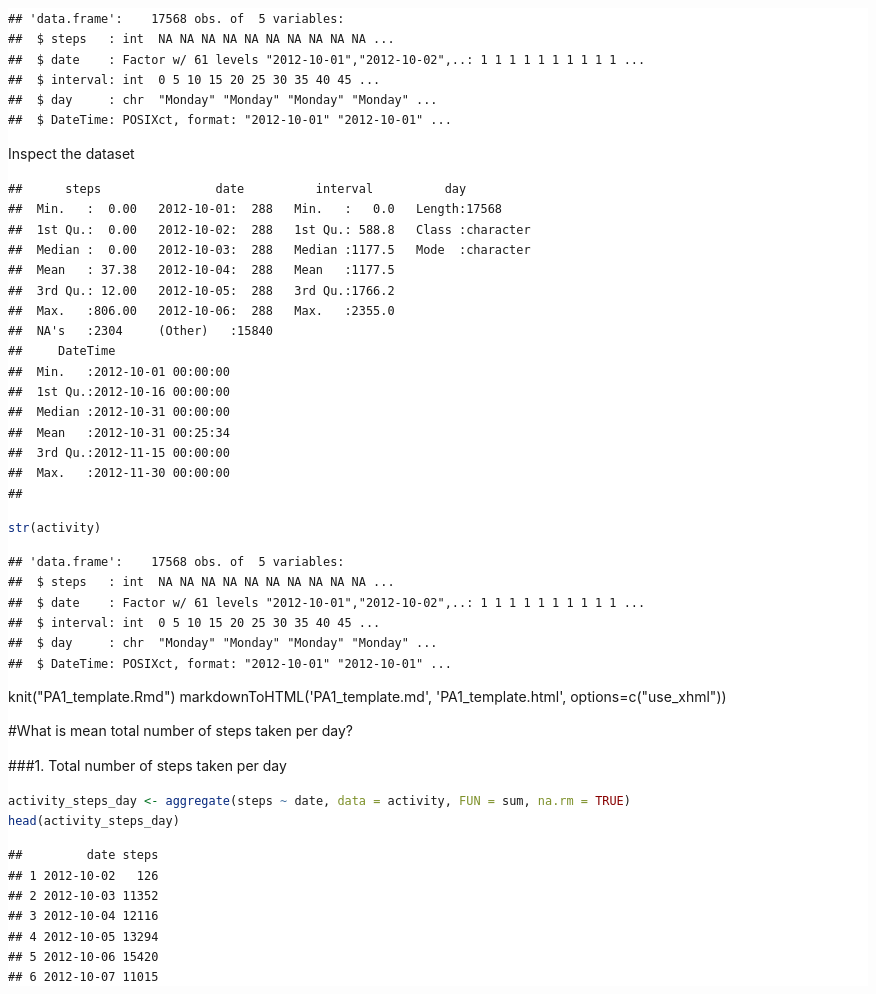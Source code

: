 ```
## 'data.frame':	17568 obs. of  5 variables:
##  $ steps   : int  NA NA NA NA NA NA NA NA NA NA ...
##  $ date    : Factor w/ 61 levels "2012-10-01","2012-10-02",..: 1 1 1 1 1 1 1 1 1 1 ...
##  $ interval: int  0 5 10 15 20 25 30 35 40 45 ...
##  $ day     : chr  "Monday" "Monday" "Monday" "Monday" ...
##  $ DateTime: POSIXct, format: "2012-10-01" "2012-10-01" ...
```
Inspect the dataset

```
##      steps                date          interval          day           
##  Min.   :  0.00   2012-10-01:  288   Min.   :   0.0   Length:17568      
##  1st Qu.:  0.00   2012-10-02:  288   1st Qu.: 588.8   Class :character  
##  Median :  0.00   2012-10-03:  288   Median :1177.5   Mode  :character  
##  Mean   : 37.38   2012-10-04:  288   Mean   :1177.5                     
##  3rd Qu.: 12.00   2012-10-05:  288   3rd Qu.:1766.2                     
##  Max.   :806.00   2012-10-06:  288   Max.   :2355.0                     
##  NA's   :2304     (Other)   :15840                                      
##     DateTime                  
##  Min.   :2012-10-01 00:00:00  
##  1st Qu.:2012-10-16 00:00:00  
##  Median :2012-10-31 00:00:00  
##  Mean   :2012-10-31 00:25:34  
##  3rd Qu.:2012-11-15 00:00:00  
##  Max.   :2012-11-30 00:00:00  
## 
```

```r
str(activity)
```

```
## 'data.frame':	17568 obs. of  5 variables:
##  $ steps   : int  NA NA NA NA NA NA NA NA NA NA ...
##  $ date    : Factor w/ 61 levels "2012-10-01","2012-10-02",..: 1 1 1 1 1 1 1 1 1 1 ...
##  $ interval: int  0 5 10 15 20 25 30 35 40 45 ...
##  $ day     : chr  "Monday" "Monday" "Monday" "Monday" ...
##  $ DateTime: POSIXct, format: "2012-10-01" "2012-10-01" ...
```
knit("PA1_template.Rmd")
markdownToHTML('PA1_template.md', 'PA1_template.html', options=c("use_xhml"))

#What is mean total number of steps taken per day?

###1. Total number of steps taken per day


```r
activity_steps_day <- aggregate(steps ~ date, data = activity, FUN = sum, na.rm = TRUE)
head(activity_steps_day)
```

```
##         date steps
## 1 2012-10-02   126
## 2 2012-10-03 11352
## 3 2012-10-04 12116
## 4 2012-10-05 13294
## 5 2012-10-06 15420
## 6 2012-10-07 11015
```
